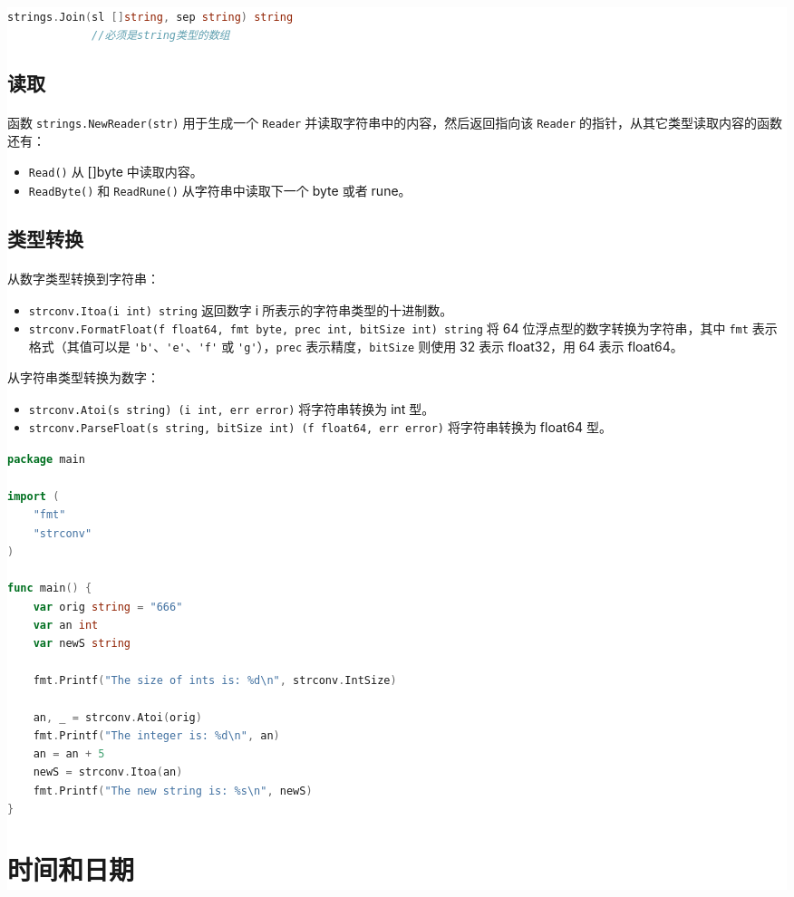 ```go
strings.Join(sl []string, sep string) string
             //必须是string类型的数组
```



## 读取

函数 `strings.NewReader(str)` 用于生成一个 `Reader` 并读取字符串中的内容，然后返回指向该 `Reader` 的指针，从其它类型读取内容的函数还有：

- `Read()` 从 []byte 中读取内容。
- `ReadByte()` 和 `ReadRune()` 从字符串中读取下一个 byte 或者 rune。



## 类型转换

从数字类型转换到字符串：

- `strconv.Itoa(i int) string` 返回数字 i 所表示的字符串类型的十进制数。
- `strconv.FormatFloat(f float64, fmt byte, prec int, bitSize int) string` 将 64 位浮点型的数字转换为字符串，其中 `fmt` 表示格式（其值可以是 `'b'`、`'e'`、`'f'` 或 `'g'`），`prec` 表示精度，`bitSize` 则使用 32 表示 float32，用 64 表示 float64。

从字符串类型转换为数字：

- `strconv.Atoi(s string) (i int, err error)` 将字符串转换为 int 型。
- `strconv.ParseFloat(s string, bitSize int) (f float64, err error)` 将字符串转换为 float64 型。



```go
package main

import (
	"fmt"
	"strconv"
)

func main() {
	var orig string = "666"
	var an int
	var newS string

	fmt.Printf("The size of ints is: %d\n", strconv.IntSize)	  

	an, _ = strconv.Atoi(orig)
	fmt.Printf("The integer is: %d\n", an) 
	an = an + 5
	newS = strconv.Itoa(an)
	fmt.Printf("The new string is: %s\n", newS)
}
```





# 时间和日期
